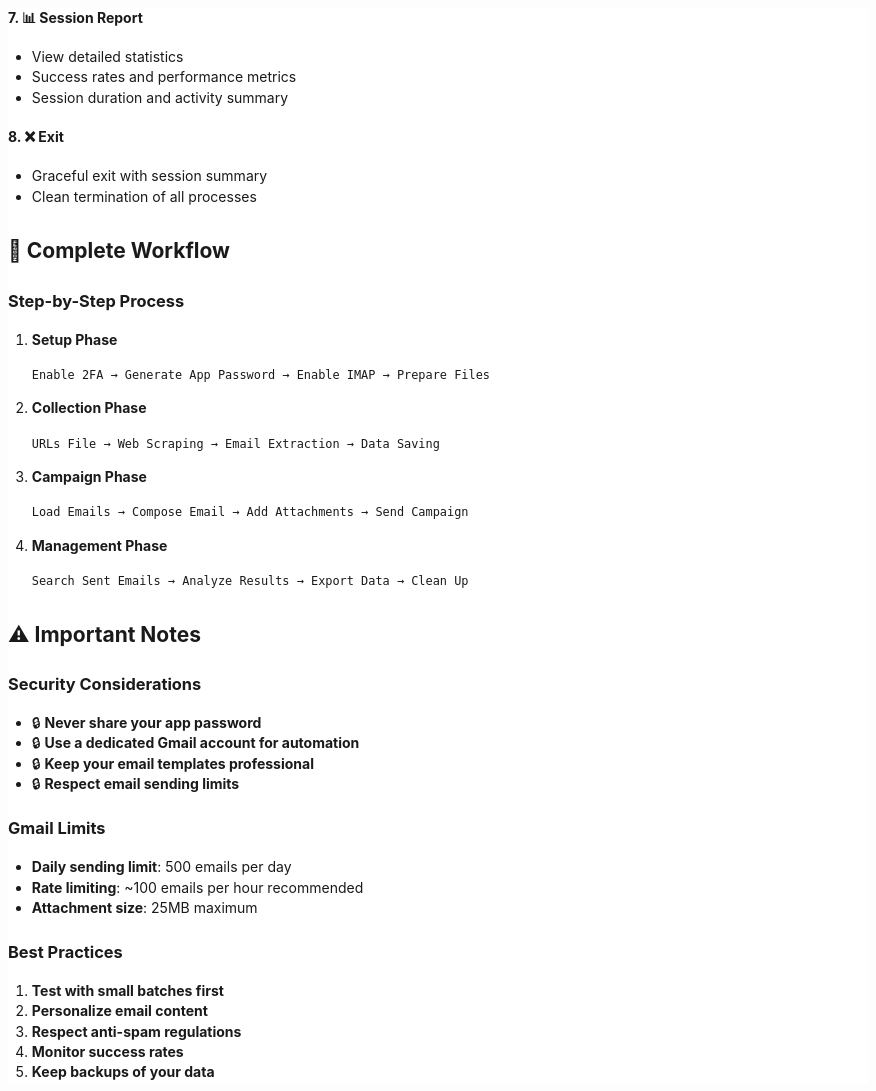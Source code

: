 #### 7. 📊 Session Report
- View detailed statistics
- Success rates and performance metrics
- Session duration and activity summary

#### 8. ❌ Exit
- Graceful exit with session summary
- Clean termination of all processes

## 🔄 Complete Workflow

### Step-by-Step Process

1. **Setup Phase**
   ```
   Enable 2FA → Generate App Password → Enable IMAP → Prepare Files
   ```

2. **Collection Phase**
   ```
   URLs File → Web Scraping → Email Extraction → Data Saving
   ```

3. **Campaign Phase**
   ```
   Load Emails → Compose Email → Add Attachments → Send Campaign
   ```

4. **Management Phase**
   ```
   Search Sent Emails → Analyze Results → Export Data → Clean Up
   ```

## ⚠️ Important Notes

### Security Considerations
- 🔒 **Never share your app password**
- 🔒 **Use a dedicated Gmail account for automation**
- 🔒 **Keep your email templates professional**
- 🔒 **Respect email sending limits**

### Gmail Limits
- **Daily sending limit**: 500 emails per day
- **Rate limiting**: ~100 emails per hour recommended
- **Attachment size**: 25MB maximum

### Best Practices
1. **Test with small batches first**
2. **Personalize email content**
3. **Respect anti-spam regulations**
4. **Monitor success rates**
5. **Keep backups of your data**
